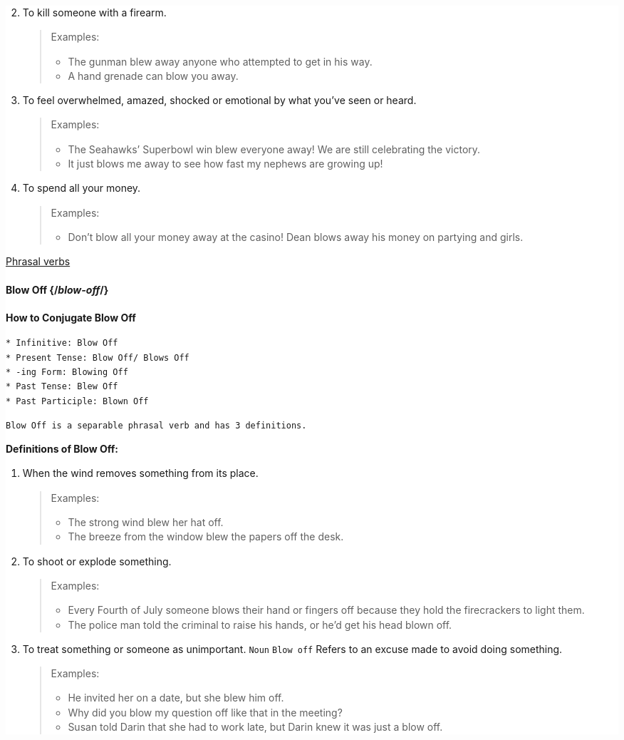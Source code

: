 2. To kill someone with a firearm.

    > Examples:
    > * The gunman blew away anyone who attempted to get in his way.
    > * A hand grenade can blow you away.

3. To feel overwhelmed, amazed, shocked or emotional by what you’ve seen or heard.

    > Examples:
    > * The Seahawks’ Superbowl win blew everyone away! We are still celebrating the victory.
    > * It just blows me away to see how fast my nephews are growing up!

4. To spend all your money.

    > Examples:
    > * Don’t blow all your money away at the casino!
Dean blows away his money on partying and girls.

[Phrasal verbs](/learn/super-duper-phrasal-verbs#phrasal-verbs)

</PhrasalVerb>


<PhrasalVerb desc="when the wind removes something from its place." num={3}>


#### Blow Off {/*blow-off*/}

**How to Conjugate Blow Off**

    * Infinitive: Blow Off
    * Present Tense: Blow Off/ Blows Off
    * -ing Form: Blowing Off
    * Past Tense: Blew Off
    * Past Participle: Blown Off

`Blow Off is a separable phrasal verb and has 3 definitions.`

**Definitions of Blow Off:**

1. When the wind removes something from its place.

    > Examples:
    > * The strong wind blew her hat off.
    > * The breeze from the window blew the papers off the desk.

2. To shoot or explode something.

    > Examples:
    > * Every Fourth of July someone blows their hand or fingers off because they hold the firecrackers to light them.
    > * The police man told the criminal to raise his hands, or he’d get his head blown off.

3. To treat something or someone as unimportant. `Noun` `Blow off` Refers to an excuse made to avoid doing something.

    > Examples:
    > * He invited her on a date, but she blew him off.
    > * Why did you blow my question off like that in the meeting?
    > * Susan told Darin that she had to work late, but Darin knew it was just a blow off.
